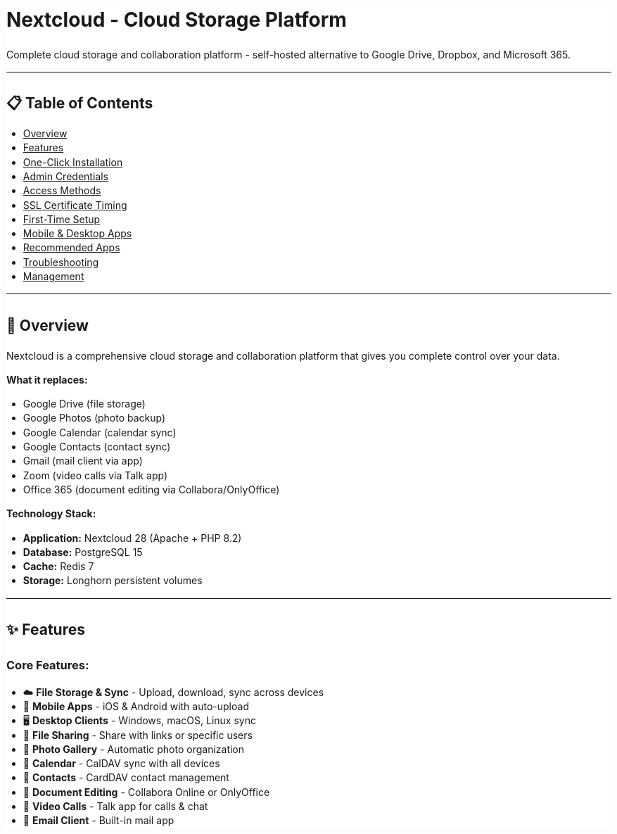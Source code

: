 # Nextcloud - Cloud Storage Platform

Complete cloud storage and collaboration platform - self-hosted alternative to Google Drive, Dropbox, and Microsoft 365.

---

## 📋 Table of Contents

- [Overview](#overview)
- [Features](#features)
- [One-Click Installation](#one-click-installation)
- [Admin Credentials](#admin-credentials)
- [Access Methods](#access-methods)
- [SSL Certificate Timing](#ssl-certificate-timing)
- [First-Time Setup](#first-time-setup)
- [Mobile & Desktop Apps](#mobile--desktop-apps)
- [Recommended Apps](#recommended-apps)
- [Troubleshooting](#troubleshooting)
- [Management](#management)

---

## 🌟 Overview

Nextcloud is a comprehensive cloud storage and collaboration platform that gives you complete control over your data.

**What it replaces:**
- Google Drive (file storage)
- Google Photos (photo backup)
- Google Calendar (calendar sync)
- Google Contacts (contact sync)
- Gmail (mail client via app)
- Zoom (video calls via Talk app)
- Office 365 (document editing via Collabora/OnlyOffice)

**Technology Stack:**
- **Application:** Nextcloud 28 (Apache + PHP 8.2)
- **Database:** PostgreSQL 15
- **Cache:** Redis 7
- **Storage:** Longhorn persistent volumes

---

## ✨ Features

### **Core Features:**
- ☁️ **File Storage & Sync** - Upload, download, sync across devices
- 📱 **Mobile Apps** - iOS & Android with auto-upload
- 🖥️ **Desktop Clients** - Windows, macOS, Linux sync
- 📂 **File Sharing** - Share with links or specific users
- 📸 **Photo Gallery** - Automatic photo organization
- 📅 **Calendar** - CalDAV sync with all devices
- 👥 **Contacts** - CardDAV contact management
- 📝 **Document Editing** - Collabora Online or OnlyOffice
- 💬 **Video Calls** - Talk app for calls & chat
- 📧 **Email Client** - Built-in mail app

